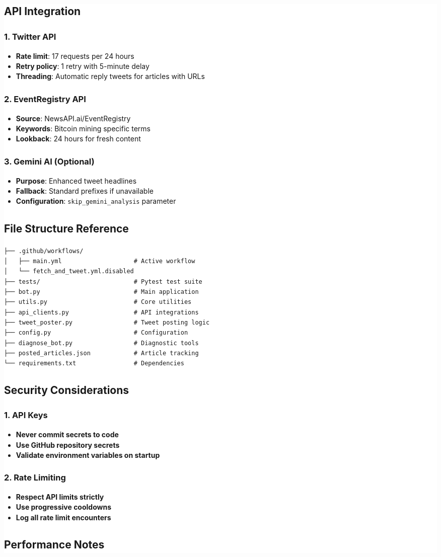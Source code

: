 ## API Integration

### 1. Twitter API
- **Rate limit**: 17 requests per 24 hours
- **Retry policy**: 1 retry with 5-minute delay
- **Threading**: Automatic reply tweets for articles with URLs

### 2. EventRegistry API
- **Source**: NewsAPI.ai/EventRegistry
- **Keywords**: Bitcoin mining specific terms
- **Lookback**: 24 hours for fresh content

### 3. Gemini AI (Optional)
- **Purpose**: Enhanced tweet headlines
- **Fallback**: Standard prefixes if unavailable
- **Configuration**: `skip_gemini_analysis` parameter

## File Structure Reference

```
├── .github/workflows/
│   ├── main.yml                    # Active workflow
│   └── fetch_and_tweet.yml.disabled
├── tests/                          # Pytest test suite  
├── bot.py                          # Main application
├── utils.py                        # Core utilities
├── api_clients.py                  # API integrations
├── tweet_poster.py                 # Tweet posting logic
├── config.py                       # Configuration
├── diagnose_bot.py                 # Diagnostic tools
├── posted_articles.json            # Article tracking
└── requirements.txt                # Dependencies
```

## Security Considerations

### 1. API Keys
- **Never commit secrets to code**
- **Use GitHub repository secrets**
- **Validate environment variables on startup**

### 2. Rate Limiting
- **Respect API limits strictly**  
- **Use progressive cooldowns**
- **Log all rate limit encounters**

## Performance Notes
